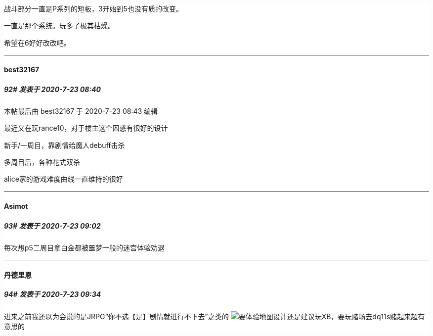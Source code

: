 


战斗部分一直是P系列的短板，3开始到5也没有质的改变。

一直是那个系统。玩多了极其枯燥。


希望在6好好改改吧。







-----

####  best32167  
##### 92#       发表于 2020-7-23 08:40



 本帖最后由 best32167 于 2020-7-23 08:43 编辑 

最近又在玩rance10，对于楼主这个困惑有很好的设计

新手/一周目，靠剧情给魔人debuff击杀

多周目后，各种花式双杀

alice家的游戏难度曲线一直维持的很好







-----

####  Asimot  
##### 93#       发表于 2020-7-23 09:02




每次想p5二周目拿白金都被噩梦一般的迷宫体验劝退







-----

####  丹德里恩  
##### 94#       发表于 2020-7-23 09:34




进来之前我还以为会说的是JRPG“你不选【是】剧情就进行不下去”之类的
<img src="https://static.saraba1st.com/image/smiley/face2017/037.png" referrerpolicy="no-referrer">要体验地图设计还是建议玩XB，要玩赌场去dq11s赌起来超有意思的




